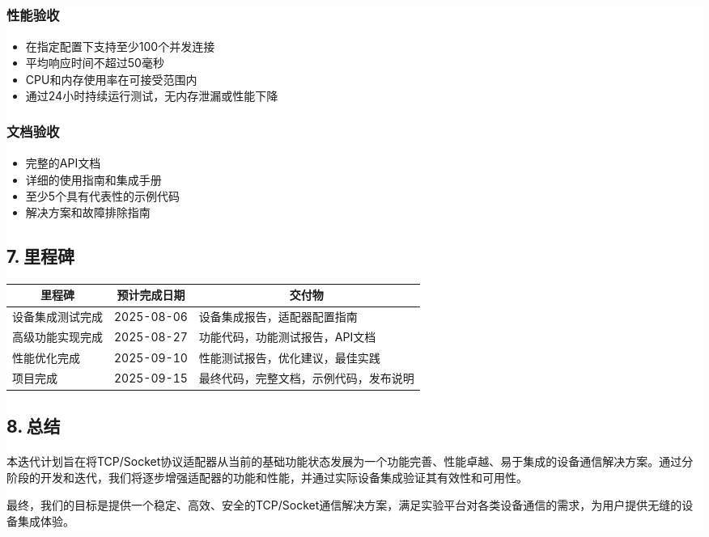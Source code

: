 ### 性能验收
- 在指定配置下支持至少100个并发连接
- 平均响应时间不超过50毫秒
- CPU和内存使用率在可接受范围内
- 通过24小时持续运行测试，无内存泄漏或性能下降

### 文档验收
- 完整的API文档
- 详细的使用指南和集成手册
- 至少5个具有代表性的示例代码
- 解决方案和故障排除指南

## 7. 里程碑

| 里程碑 | 预计完成日期 | 交付物 |
|--------|--------------|---------|
| 设备集成测试完成 | 2025-08-06 | 设备集成报告，适配器配置指南 |
| 高级功能实现完成 | 2025-08-27 | 功能代码，功能测试报告，API文档 |
| 性能优化完成 | 2025-09-10 | 性能测试报告，优化建议，最佳实践 |
| 项目完成 | 2025-09-15 | 最终代码，完整文档，示例代码，发布说明 |

## 8. 总结

本迭代计划旨在将TCP/Socket协议适配器从当前的基础功能状态发展为一个功能完善、性能卓越、易于集成的设备通信解决方案。通过分阶段的开发和迭代，我们将逐步增强适配器的功能和性能，并通过实际设备集成验证其有效性和可用性。

最终，我们的目标是提供一个稳定、高效、安全的TCP/Socket通信解决方案，满足实验平台对各类设备通信的需求，为用户提供无缝的设备集成体验。
